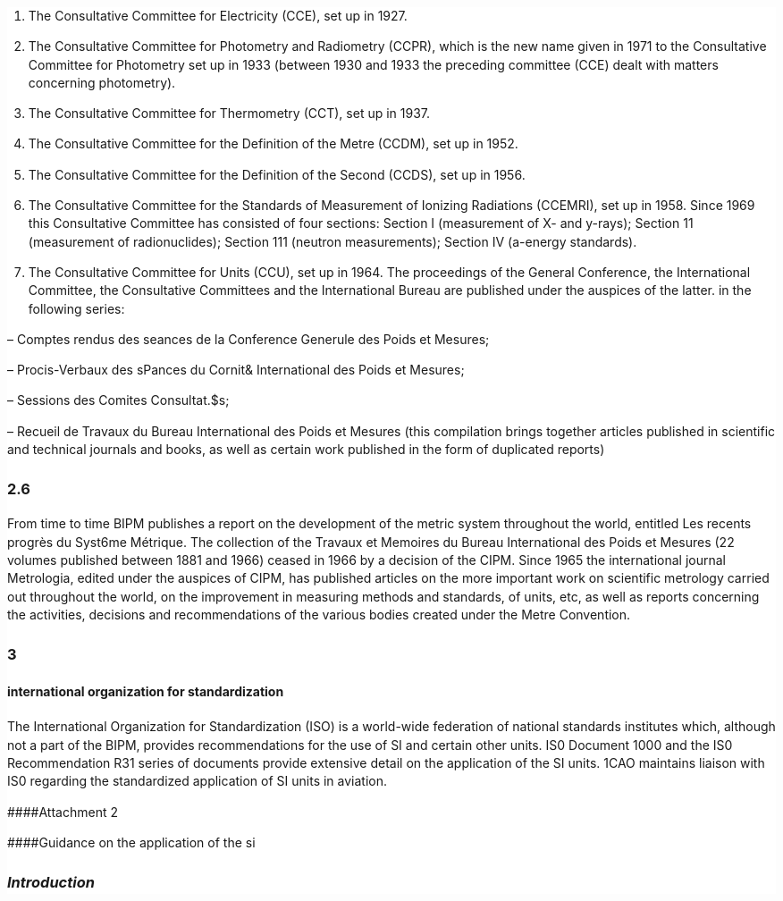 1. The Consultative Committee for Electricity (CCE), set up in 1927.  

2. The Consultative Committee for Photometry and Radiometry (CCPR), which is the new name given in 1971 to the Consultative Committee for Photometry set up in 1933 (between 1930 and 1933 the preceding committee (CCE) dealt with matters concerning photometry).  

3. The Consultative Committee for Thermometry (CCT), set up in 1937.  

4. The Consultative Committee for the Definition of the Metre (CCDM), set up in 1952.  

5. The Consultative Committee for the Definition of the Second (CCDS), set up in 1956.  

6. The Consultative Committee for the Standards of Measurement of Ionizing Radiations (CCEMRI), set up in 1958. Since 1969 this Consultative Committee has consisted of four sections: Section I (measurement of X- and y-rays); Section 11 (measurement of radionuclides); Section 111 (neutron measurements); Section IV (a-energy standards).  

7. The Consultative Committee for Units (CCU), set up in 1964. The proceedings of the General Conference, the International Committee, the Consultative Committees and the International Bureau are published under the auspices of the latter. in the following series: 

– Comptes rendus des seances de la Conference Generule des Poids et Mesures;  

– Procis-Verbaux des sPances du Cornit& International des Poids et Mesures;  

– Sessions des Comites Consultat.$s;  

– Recueil de Travaux du Bureau International des Poids et Mesures (this compilation brings together articles published in scientific and technical journals and books, as well as certain work published in the form of duplicated reports)     

### 2.6  

From time to time BIPM publishes a report on the development of the metric system throughout the world, entitled Les recents progrès du Syst6me Métrique. The collection of the Travaux et Memoires du Bureau International des Poids et Mesures (22 volumes published between 1881 and 1966) ceased in 1966 by a decision of the CIPM. Since 1965 the international journal Metrologia, edited under the auspices of CIPM, has published articles on the more important work on scientific metrology carried out throughout the world, on the improvement in measuring methods and standards, of units, etc, as well as reports concerning the activities, decisions and recommendations of the various bodies created under the Metre Convention. 

### 3  

#### international organization for standardization

The International Organization for Standardization (ISO) is a world-wide federation of national standards institutes which, although not a part of the BIPM, provides recommendations for the use of SI and certain other units. IS0 Document 1000 and the IS0 Recommendation R31 series of documents provide extensive detail on the application of the SI units. 1CAO maintains liaison with IS0 regarding the standardized application of SI units in aviation. 

####Attachment 2

####Guidance on the application of the si

### *Introduction* 
